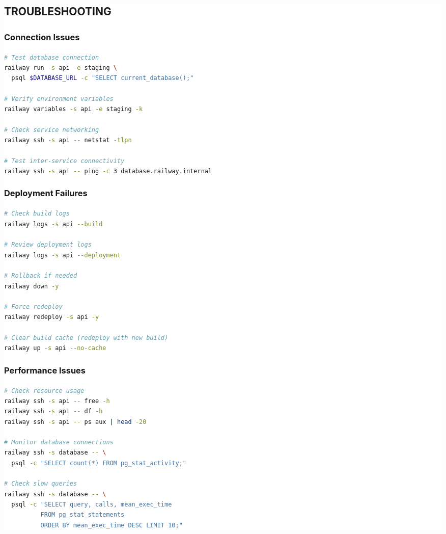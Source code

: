 ## TROUBLESHOOTING

### Connection Issues
```bash
# Test database connection
railway run -s api -e staging \
  psql $DATABASE_URL -c "SELECT current_database();"

# Verify environment variables
railway variables -s api -e staging -k

# Check service networking
railway ssh -s api -- netstat -tlpn

# Test inter-service connectivity
railway ssh -s api -- ping -c 3 database.railway.internal
```

### Deployment Failures
```bash
# Check build logs
railway logs -s api --build

# Review deployment logs
railway logs -s api --deployment

# Rollback if needed
railway down -y

# Force redeploy
railway redeploy -s api -y

# Clear build cache (redeploy with new build)
railway up -s api --no-cache
```

### Performance Issues
```bash
# Check resource usage
railway ssh -s api -- free -h
railway ssh -s api -- df -h
railway ssh -s api -- ps aux | head -20

# Monitor database connections
railway ssh -s database -- \
  psql -c "SELECT count(*) FROM pg_stat_activity;"

# Check slow queries
railway ssh -s database -- \
  psql -c "SELECT query, calls, mean_exec_time 
          FROM pg_stat_statements 
          ORDER BY mean_exec_time DESC LIMIT 10;"
```
